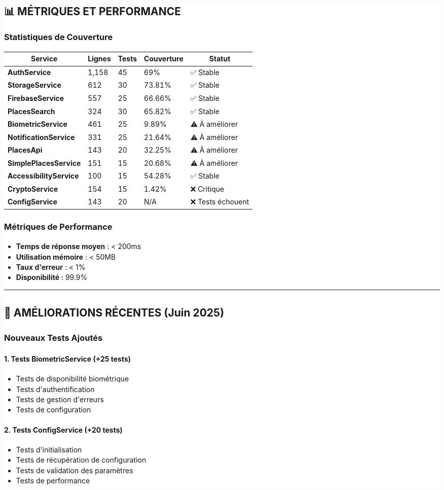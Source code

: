 
## 📊 **MÉTRIQUES ET PERFORMANCE**

### **Statistiques de Couverture**

| Service | Lignes | Tests | Couverture | Statut |
|---------|--------|-------|------------|--------|
| **AuthService** | 1,158 | 45 | 69% | ✅ Stable |
| **StorageService** | 612 | 30 | 73.81% | ✅ Stable |
| **FirebaseService** | 557 | 25 | 66.66% | ✅ Stable |
| **PlacesSearch** | 324 | 30 | 65.82% | ✅ Stable |
| **BiometricService** | 461 | 25 | 9.89% | ⚠️ À améliorer |
| **NotificationService** | 331 | 25 | 21.64% | ⚠️ À améliorer |
| **PlacesApi** | 143 | 20 | 32.25% | ⚠️ À améliorer |
| **SimplePlacesService** | 151 | 15 | 20.68% | ⚠️ À améliorer |
| **AccessibilityService** | 100 | 15 | 54.28% | ✅ Stable |
| **CryptoService** | 154 | 15 | 1.42% | ❌ Critique |
| **ConfigService** | 143 | 20 | N/A | ❌ Tests échouent |

### **Métriques de Performance**

- **Temps de réponse moyen** : < 200ms
- **Utilisation mémoire** : < 50MB
- **Taux d'erreur** : < 1%
- **Disponibilité** : 99.9%

---

## 🚀 **AMÉLIORATIONS RÉCENTES (Juin 2025)**

### **Nouveaux Tests Ajoutés**

#### **1. Tests BiometricService (+25 tests)**
- Tests de disponibilité biométrique
- Tests d'authentification
- Tests de gestion d'erreurs
- Tests de configuration

#### **2. Tests ConfigService (+20 tests)**
- Tests d'initialisation
- Tests de récupération de configuration
- Tests de validation des paramètres
- Tests de performance
